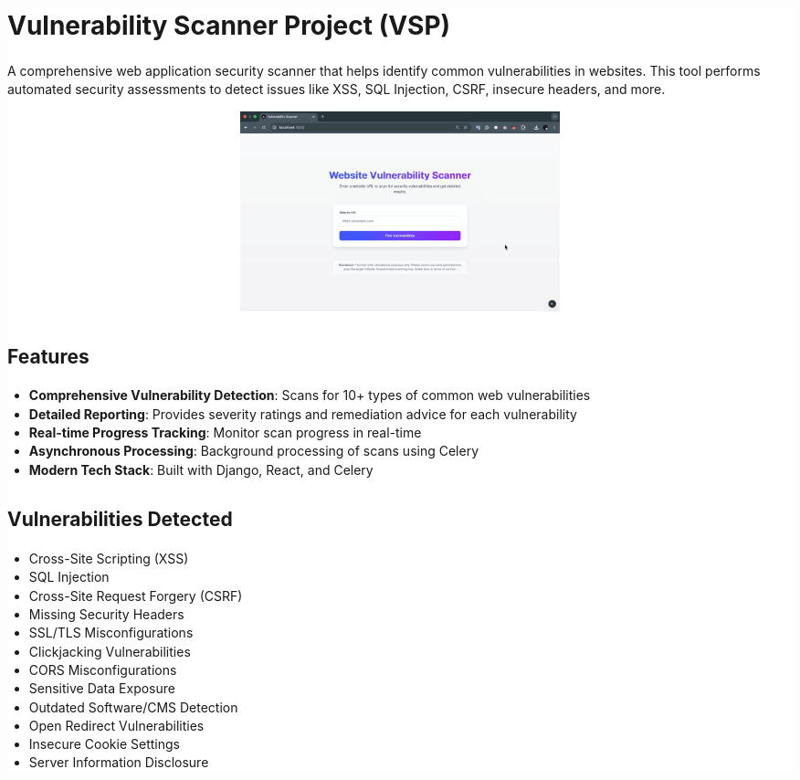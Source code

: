 # Vulnerability Scanner Project (VSP)

A comprehensive web application security scanner that helps identify common vulnerabilities in websites. This tool performs automated security assessments to detect issues like XSS, SQL Injection, CSRF, insecure headers, and more.

<p align="center">
  <img src="./screenshot.png" width="350" alt="accessibility text">
</p>

## Features

- **Comprehensive Vulnerability Detection**: Scans for 10+ types of common web vulnerabilities
- **Detailed Reporting**: Provides severity ratings and remediation advice for each vulnerability
- **Real-time Progress Tracking**: Monitor scan progress in real-time
- **Asynchronous Processing**: Background processing of scans using Celery
- **Modern Tech Stack**: Built with Django, React, and Celery

## Vulnerabilities Detected

- Cross-Site Scripting (XSS)
- SQL Injection
- Cross-Site Request Forgery (CSRF)
- Missing Security Headers
- SSL/TLS Misconfigurations
- Clickjacking Vulnerabilities
- CORS Misconfigurations
- Sensitive Data Exposure
- Outdated Software/CMS Detection
- Open Redirect Vulnerabilities
- Insecure Cookie Settings
- Server Information Disclosure
